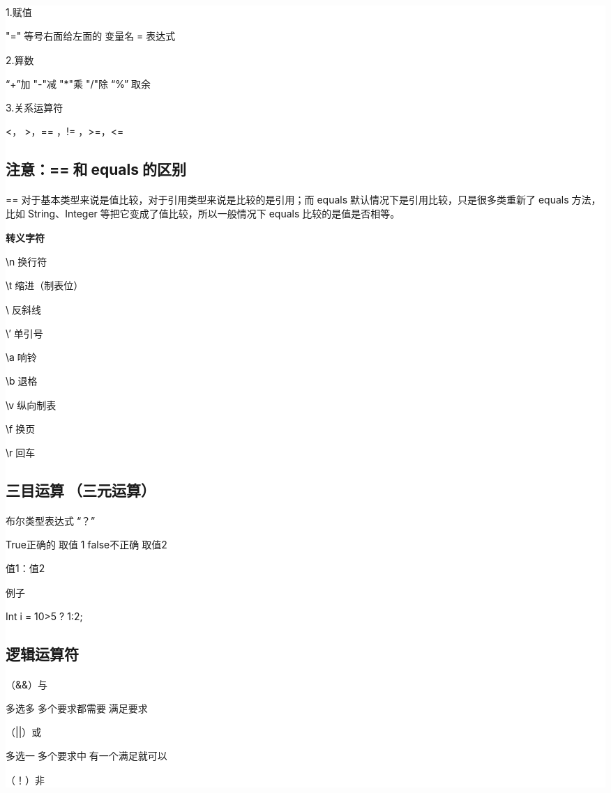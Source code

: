 1.赋值

"=" 等号右面给左面的 变量名 = 表达式

2.算数

“+”加 "-"减 "*"乘 "/"除 “%” 取余

3.关系运算符

<， >，== ，!= ，>=，<=

## **注意：== 和 equals 的区别**

== 对于基本类型来说是值比较，对于引用类型来说是比较的是引用；而 equals 默认情况下是引用比较，只是很多类重新了 equals 方法，比如 String、Integer 等把它变成了值比较，所以一般情况下 equals 比较的是值是否相等。

**转义字符**

\n	 换行符

\t	缩进（制表位）

\\	反斜线

\’	单引号

\a	响铃

\b 	退格

\v	纵向制表

\f	换页

\r	回车

## **三目运算 （三元运算）**

布尔类型表达式 “？”

True正确的 取值 1 false不正确 取值2

值1：值2

例子

Int i = 10>5 ? 1:2;

## **逻辑运算符**

（&&）与

多选多 多个要求都需要 满足要求

（||）或

多选一 多个要求中 有一个满足就可以

（！）非
